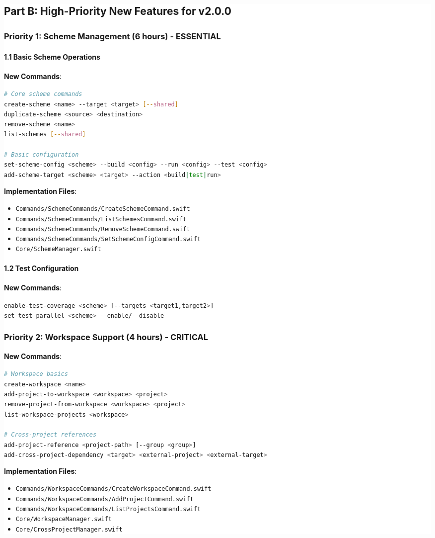 ## Part B: High-Priority New Features for v2.0.0

### Priority 1: Scheme Management (6 hours) - ESSENTIAL

#### 1.1 Basic Scheme Operations
**New Commands**:
```bash
# Core scheme commands
create-scheme <name> --target <target> [--shared]
duplicate-scheme <source> <destination>  
remove-scheme <name>
list-schemes [--shared]

# Basic configuration
set-scheme-config <scheme> --build <config> --run <config> --test <config>
add-scheme-target <scheme> <target> --action <build|test|run>
```

**Implementation Files**:
- `Commands/SchemeCommands/CreateSchemeCommand.swift`
- `Commands/SchemeCommands/ListSchemesCommand.swift`
- `Commands/SchemeCommands/RemoveSchemeCommand.swift`
- `Commands/SchemeCommands/SetSchemeConfigCommand.swift`
- `Core/SchemeManager.swift`

#### 1.2 Test Configuration
**New Commands**:
```bash
enable-test-coverage <scheme> [--targets <target1,target2>]
set-test-parallel <scheme> --enable/--disable
```

### Priority 2: Workspace Support (4 hours) - CRITICAL

**New Commands**:
```bash
# Workspace basics
create-workspace <name>
add-project-to-workspace <workspace> <project>
remove-project-from-workspace <workspace> <project>
list-workspace-projects <workspace>

# Cross-project references
add-project-reference <project-path> [--group <group>]
add-cross-project-dependency <target> <external-project> <external-target>
```

**Implementation Files**:
- `Commands/WorkspaceCommands/CreateWorkspaceCommand.swift`
- `Commands/WorkspaceCommands/AddProjectCommand.swift`
- `Commands/WorkspaceCommands/ListProjectsCommand.swift`
- `Core/WorkspaceManager.swift`
- `Core/CrossProjectManager.swift`
